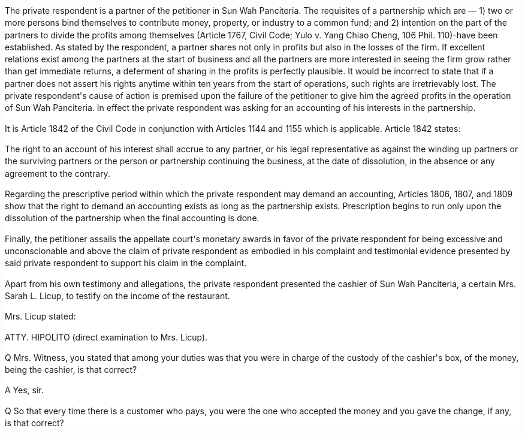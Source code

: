   

The private respondent is a partner of the petitioner in Sun Wah Panciteria. The requisites of a partnership which are — 1) two or more persons bind themselves to contribute money, property, or industry to a common fund; and 2) intention on the part of the partners to divide the profits among themselves (Article 1767, Civil Code; Yulo v. Yang Chiao Cheng, 106 Phil. 110)-have been established. As stated by the respondent, a partner shares not only in profits but also in the losses of the firm. If excellent relations exist among the partners at the start of business and all the partners are more interested in seeing the firm grow rather than get immediate returns, a deferment of sharing in the profits is perfectly plausible. It would be incorrect to state that if a partner does not assert his rights anytime within ten years from the start of operations, such rights are irretrievably lost. The private respondent's cause of action is premised upon the failure of the petitioner to give him the agreed profits in the operation of Sun Wah Panciteria. In effect the private respondent was asking for an accounting of his interests in the partnership.

  

It is Article 1842 of the Civil Code in conjunction with Articles 1144 and 1155 which is applicable. Article 1842 states:

  

The right to an account of his interest shall accrue to any partner, or his legal representative as against the winding up partners or the surviving partners or the person or partnership continuing the business, at the date of dissolution, in the absence or any agreement to the contrary.

  

Regarding the prescriptive period within which the private respondent may demand an accounting, Articles 1806, 1807, and 1809 show that the right to demand an accounting exists as long as the partnership exists. Prescription begins to run only upon the dissolution of the partnership when the final accounting is done.

  

Finally, the petitioner assails the appellate court's monetary awards in favor of the private respondent for being excessive and unconscionable and above the claim of private respondent as embodied in his complaint and testimonial evidence presented by said private respondent to support his claim in the complaint.

  

Apart from his own testimony and allegations, the private respondent presented the cashier of Sun Wah Panciteria, a certain Mrs. Sarah L. Licup, to testify on the income of the restaurant.

  

Mrs. Licup stated:

  

ATTY. HIPOLITO (direct examination to Mrs. Licup).

  

Q Mrs. Witness, you stated that among your duties was that you were in charge of the custody of the cashier's box, of the money, being the cashier, is that correct?

  

A Yes, sir.

  

Q So that every time there is a customer who pays, you were the one who accepted the money and you gave the change, if any, is that correct?
